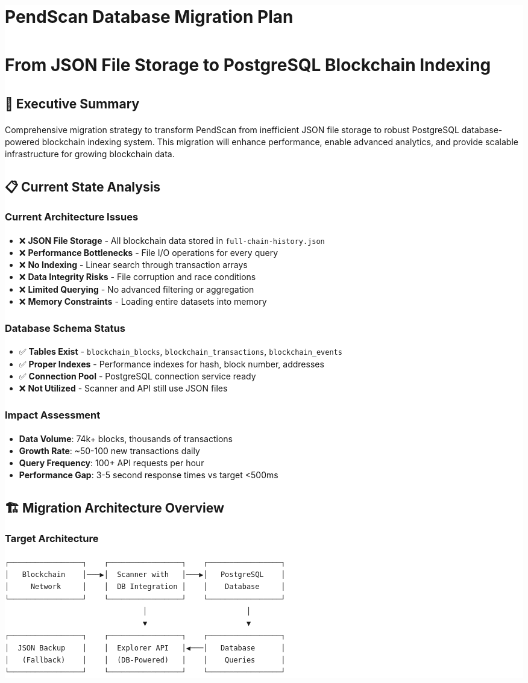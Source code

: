 # PendScan Database Migration Plan
# From JSON File Storage to PostgreSQL Blockchain Indexing

## 🎯 **Executive Summary**

Comprehensive migration strategy to transform PendScan from inefficient JSON file storage to robust PostgreSQL database-powered blockchain indexing system. This migration will enhance performance, enable advanced analytics, and provide scalable infrastructure for growing blockchain data.

## 📋 **Current State Analysis**

### **Current Architecture Issues**
- ❌ **JSON File Storage** - All blockchain data stored in `full-chain-history.json`
- ❌ **Performance Bottlenecks** - File I/O operations for every query
- ❌ **No Indexing** - Linear search through transaction arrays
- ❌ **Data Integrity Risks** - File corruption and race conditions
- ❌ **Limited Querying** - No advanced filtering or aggregation
- ❌ **Memory Constraints** - Loading entire datasets into memory

### **Database Schema Status**
- ✅ **Tables Exist** - `blockchain_blocks`, `blockchain_transactions`, `blockchain_events`
- ✅ **Proper Indexes** - Performance indexes for hash, block number, addresses
- ✅ **Connection Pool** - PostgreSQL connection service ready
- ❌ **Not Utilized** - Scanner and API still use JSON files

### **Impact Assessment**
- **Data Volume**: 74k+ blocks, thousands of transactions
- **Growth Rate**: ~50-100 new transactions daily
- **Query Frequency**: 100+ API requests per hour
- **Performance Gap**: 3-5 second response times vs target <500ms

## 🏗️ **Migration Architecture Overview**

### **Target Architecture**
```
┌─────────────────┐    ┌─────────────────┐    ┌─────────────────┐
│   Blockchain    │───▶│  Scanner with   │───▶│   PostgreSQL    │
│     Network     │    │  DB Integration │    │    Database     │
└─────────────────┘    └─────────────────┘    └─────────────────┘
                                │                       │
                                ▼                       ▼
┌─────────────────┐    ┌─────────────────┐    ┌─────────────────┐
│  JSON Backup    │    │  Explorer API   │◀───│   Database      │
│   (Fallback)    │    │  (DB-Powered)   │    │    Queries      │
└─────────────────┘    └─────────────────┘    └─────────────────┘
```
